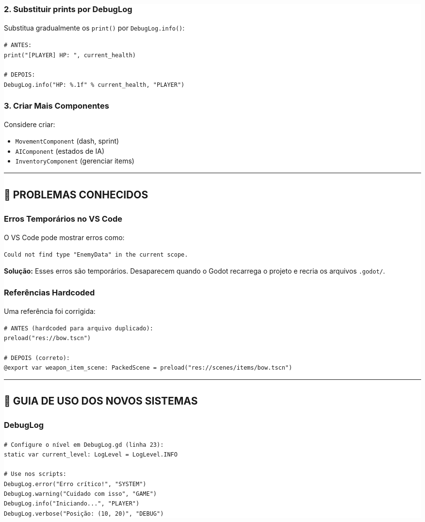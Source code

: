 ### 2. **Substituir prints por DebugLog**
Substitua gradualmente os `print()` por `DebugLog.info()`:
```gdscript
# ANTES:
print("[PLAYER] HP: ", current_health)

# DEPOIS:
DebugLog.info("HP: %.1f" % current_health, "PLAYER")
```

### 3. **Criar Mais Componentes**
Considere criar:
- `MovementComponent` (dash, sprint)
- `AIComponent` (estados de IA)
- `InventoryComponent` (gerenciar items)

---

## 🐛 PROBLEMAS CONHECIDOS

### Erros Temporários no VS Code
O VS Code pode mostrar erros como:
```
Could not find type "EnemyData" in the current scope.
```

**Solução:** Esses erros são temporários. Desaparecem quando o Godot recarrega o projeto e recria os arquivos `.godot/`.

### Referências Hardcoded
Uma referência foi corrigida:
```gdscript
# ANTES (hardcoded para arquivo duplicado):
preload("res://bow.tscn")

# DEPOIS (correto):
@export var weapon_item_scene: PackedScene = preload("res://scenes/items/bow.tscn")
```

---

## 📖 GUIA DE USO DOS NOVOS SISTEMAS

### DebugLog
```gdscript
# Configure o nível em DebugLog.gd (linha 23):
static var current_level: LogLevel = LogLevel.INFO

# Use nos scripts:
DebugLog.error("Erro crítico!", "SYSTEM")
DebugLog.warning("Cuidado com isso", "GAME")
DebugLog.info("Iniciando...", "PLAYER")
DebugLog.verbose("Posição: (10, 20)", "DEBUG")
```
